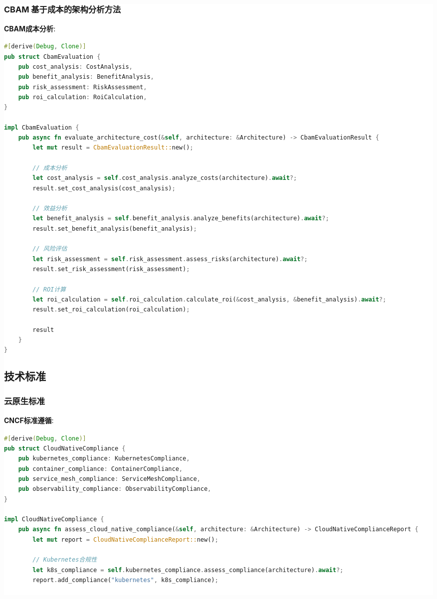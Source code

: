 ### CBAM 基于成本的架构分析方法

**CBAM成本分析**:

```rust
#[derive(Debug, Clone)]
pub struct CbamEvaluation {
    pub cost_analysis: CostAnalysis,
    pub benefit_analysis: BenefitAnalysis,
    pub risk_assessment: RiskAssessment,
    pub roi_calculation: RoiCalculation,
}

impl CbamEvaluation {
    pub async fn evaluate_architecture_cost(&self, architecture: &Architecture) -> CbamEvaluationResult {
        let mut result = CbamEvaluationResult::new();
        
        // 成本分析
        let cost_analysis = self.cost_analysis.analyze_costs(architecture).await?;
        result.set_cost_analysis(cost_analysis);
        
        // 效益分析
        let benefit_analysis = self.benefit_analysis.analyze_benefits(architecture).await?;
        result.set_benefit_analysis(benefit_analysis);
        
        // 风险评估
        let risk_assessment = self.risk_assessment.assess_risks(architecture).await?;
        result.set_risk_assessment(risk_assessment);
        
        // ROI计算
        let roi_calculation = self.roi_calculation.calculate_roi(&cost_analysis, &benefit_analysis).await?;
        result.set_roi_calculation(roi_calculation);
        
        result
    }
}
```

## 技术标准

### 云原生标准

**CNCF标准遵循**:

```rust
#[derive(Debug, Clone)]
pub struct CloudNativeCompliance {
    pub kubernetes_compliance: KubernetesCompliance,
    pub container_compliance: ContainerCompliance,
    pub service_mesh_compliance: ServiceMeshCompliance,
    pub observability_compliance: ObservabilityCompliance,
}

impl CloudNativeCompliance {
    pub async fn assess_cloud_native_compliance(&self, architecture: &Architecture) -> CloudNativeComplianceReport {
        let mut report = CloudNativeComplianceReport::new();
        
        // Kubernetes合规性
        let k8s_compliance = self.kubernetes_compliance.assess_compliance(architecture).await?;
        report.add_compliance("kubernetes", k8s_compliance);
        
```